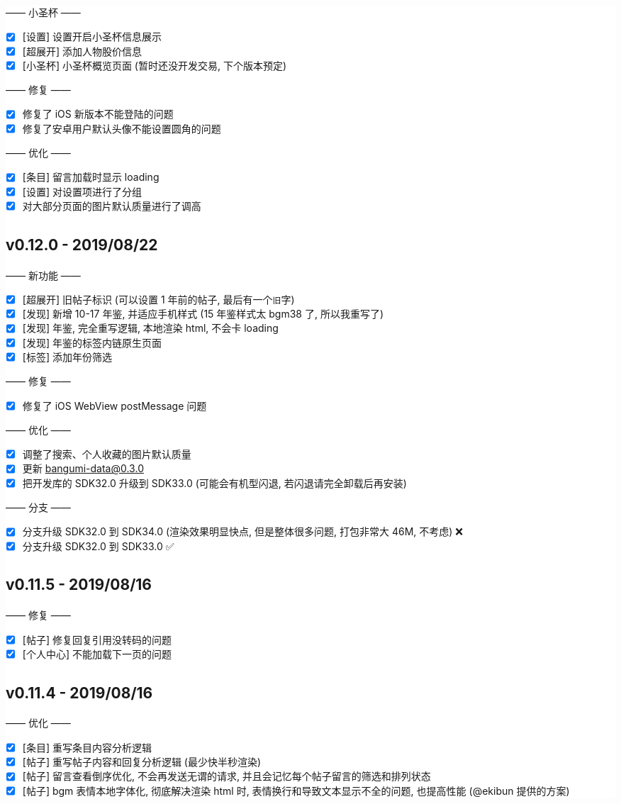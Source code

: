 —— 小圣杯 ——

- [x] [设置] 设置开启小圣杯信息展示
- [x] [超展开] 添加人物股价信息
- [x] [小圣杯] 小圣杯概览页面 (暂时还没开发交易, 下个版本预定)

—— 修复 ——

- [x] 修复了 iOS 新版本不能登陆的问题
- [x] 修复了安卓用户默认头像不能设置圆角的问题

—— 优化 ——

- [x] [条目] 留言加载时显示 loading
- [x] [设置] 对设置项进行了分组
- [x] 对大部分页面的图片默认质量进行了调高

## v0.12.0 - 2019/08/22

—— 新功能 ——

- [x] [超展开] 旧帖子标识 (可以设置 1 年前的帖子, 最后有一个`旧`字)
- [x] [发现] 新增 10-17 年鉴, 并适应手机样式 (15 年鉴样式太 bgm38 了, 所以我重写了)
- [x] [发现] 年鉴, 完全重写逻辑, 本地渲染 html, 不会卡 loading
- [x] [发现] 年鉴的标签内链原生页面
- [x] [标签] 添加年份筛选

—— 修复 ——

- [x] 修复了 iOS WebView postMessage 问题

—— 优化 ——

- [x] 调整了搜索、个人收藏的图片默认质量
- [x] 更新 bangumi-data@0.3.0
- [x] 把开发库的 SDK32.0 升级到 SDK33.0 (可能会有机型闪退, 若闪退请完全卸载后再安装)

—— 分支 ——

- [x] 分支升级 SDK32.0 到 SDK34.0 (渲染效果明显快点, 但是整体很多问题, 打包非常大 46M, 不考虑) ❌
- [x] 分支升级 SDK32.0 到 SDK33.0 ✅

## v0.11.5 - 2019/08/16

—— 修复 ——

- [x] [帖子] 修复回复引用没转码的问题
- [x] [个人中心] 不能加载下一页的问题

## v0.11.4 - 2019/08/16

—— 优化 ——

- [x] [条目] 重写条目内容分析逻辑
- [x] [帖子] 重写帖子内容和回复分析逻辑 (最少快半秒渲染)
- [x] [帖子] 留言查看倒序优化, 不会再发送无谓的请求, 并且会记忆每个帖子留言的筛选和排列状态
- [x] [帖子] bgm 表情本地字体化, 彻底解决渲染 html 时, 表情换行和导致文本显示不全的问题, 也提高性能 (@ekibun 提供的方案)
